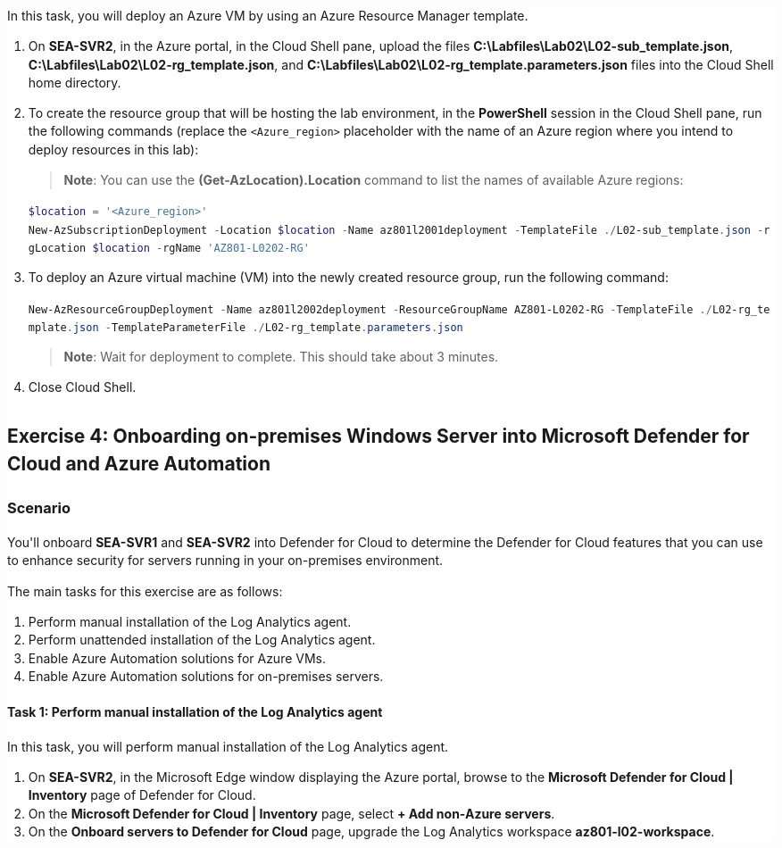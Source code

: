 In this task, you will deploy an Azure VM by using an Azure Resource Manager template.

1. On **SEA-SVR2**, in the Azure portal, in the Cloud Shell pane, upload the files **C:\\Labfiles\\Lab02\\L02-sub_template.json**, **C:\\Labfiles\\Lab02\\L02-rg_template.json**, and **C:\\Labfiles\\Lab02\\L02-rg_template.parameters.json** files into the Cloud Shell home directory.
1. To create the resource group that will be hosting the lab environment, in the **PowerShell** session in the Cloud Shell pane, run the following commands (replace the `<Azure_region>` placeholder with the name of an Azure region where you intend to deploy resources in this lab):

   >**Note**: You can use the **(Get-AzLocation).Location** command to list the names of available Azure regions:

   ```powershell 
   $location = '<Azure_region>'
   New-AzSubscriptionDeployment -Location $location -Name az801l2001deployment -TemplateFile ./L02-sub_template.json -rgLocation $location -rgName 'AZ801-L0202-RG'
   ```

1. To deploy an Azure virtual machine (VM) into the newly created resource group, run the following command:

   ```powershell 
   New-AzResourceGroupDeployment -Name az801l2002deployment -ResourceGroupName AZ801-L0202-RG -TemplateFile ./L02-rg_template.json -TemplateParameterFile ./L02-rg_template.parameters.json
   ```

   >**Note**: Wait for deployment to complete. This should take about 3 minutes.

1. Close Cloud Shell.

## Exercise 4: Onboarding on-premises Windows Server into Microsoft Defender for Cloud and Azure Automation

### Scenario

You'll onboard **SEA-SVR1** and **SEA-SVR2** into Defender for Cloud to determine the Defender for Cloud features that you can use to enhance security for servers running in your on-premises environment.

The main tasks for this exercise are as follows:

1. Perform manual installation of the Log Analytics agent.
1. Perform unattended installation of the Log Analytics agent.
1. Enable Azure Automation solutions for Azure VMs.
1. Enable Azure Automation solutions for on-premises servers.

#### Task 1: Perform manual installation of the Log Analytics agent

In this task, you will perform manual installation of the Log Analytics agent.

1. On **SEA-SVR2**, in the Microsoft Edge window displaying the Azure portal, browse to the **Microsoft Defender for Cloud \| Inventory** page of Defender for Cloud.
1. On the **Microsoft Defender for Cloud \| Inventory** page, select **+ Add non-Azure servers**.
1. On the **Onboard servers to Defender for Cloud** page, upgrade the Log Analytics workspace **az801-l02-workspace**.
